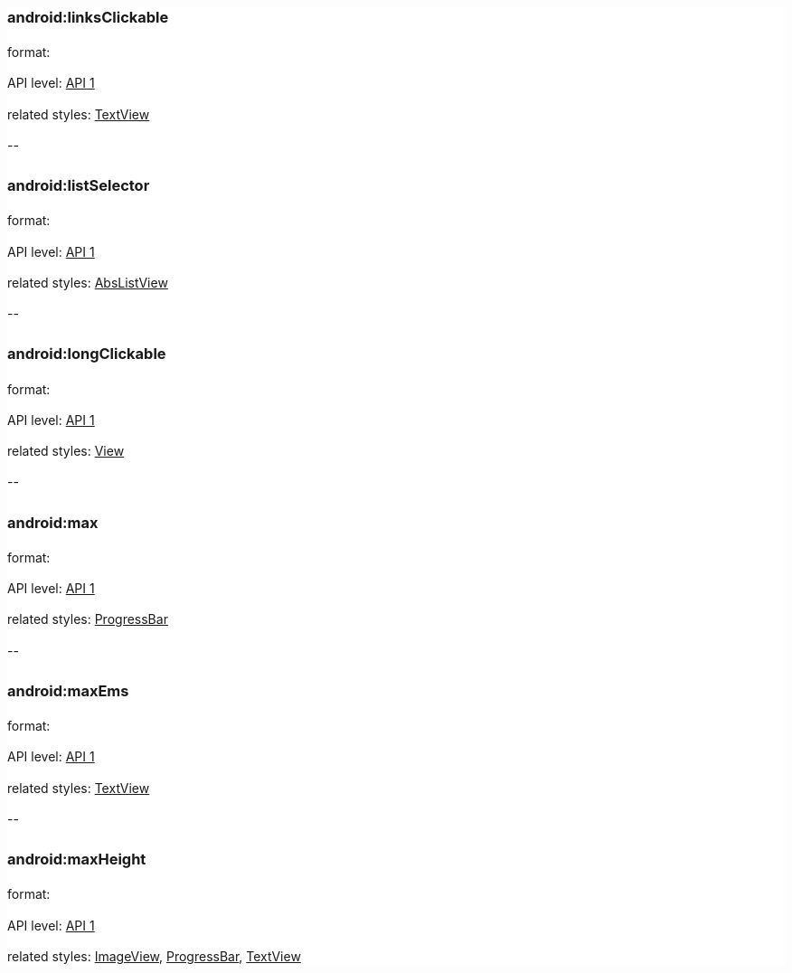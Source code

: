 ### <a name="android_linksClickable"></a>android:linksClickable

format: 

API level: [API 1](#api_1)

related styles: [TextView](#TextView)

--

### <a name="android_listSelector"></a>android:listSelector

format: 

API level: [API 1](#api_1)

related styles: [AbsListView](#AbsListView)

--

### <a name="android_longClickable"></a>android:longClickable

format: 

API level: [API 1](#api_1)

related styles: [View](#View)

--

### <a name="android_max"></a>android:max

format: 

API level: [API 1](#api_1)

related styles: [ProgressBar](#ProgressBar)

--

### <a name="android_maxEms"></a>android:maxEms

format: 

API level: [API 1](#api_1)

related styles: [TextView](#TextView)

--

### <a name="android_maxHeight"></a>android:maxHeight

format: 

API level: [API 1](#api_1)

related styles: [ImageView](#ImageView), [ProgressBar](#ProgressBar), [TextView](#TextView)
